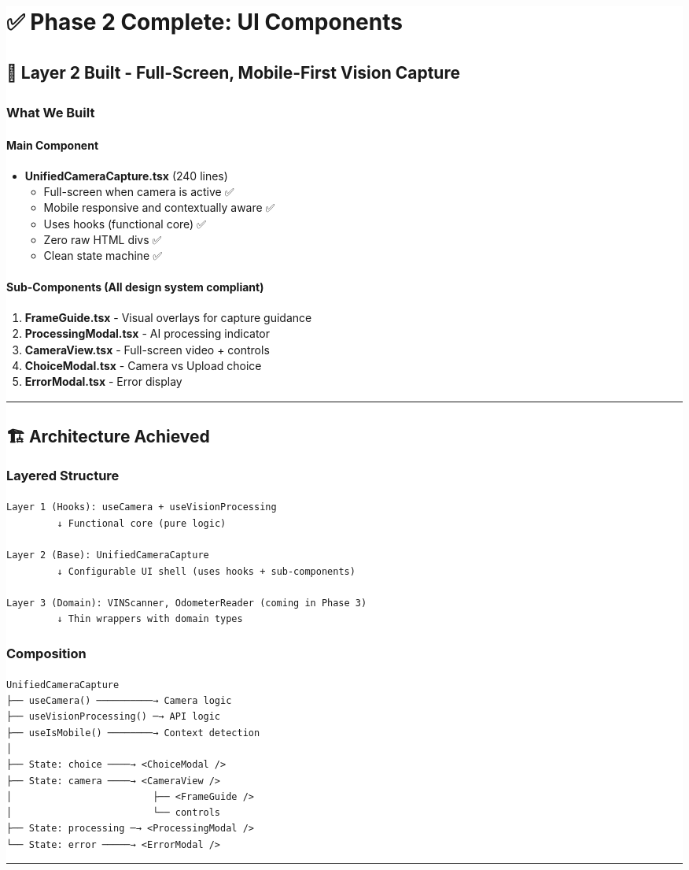 # ✅ Phase 2 Complete: UI Components

## 🎉 **Layer 2 Built - Full-Screen, Mobile-First Vision Capture**

### What We Built

#### **Main Component**
- **UnifiedCameraCapture.tsx** (240 lines)
  - Full-screen when camera is active ✅
  - Mobile responsive and contextually aware ✅
  - Uses hooks (functional core) ✅
  - Zero raw HTML divs ✅
  - Clean state machine ✅

#### **Sub-Components** (All design system compliant)
1. **FrameGuide.tsx** - Visual overlays for capture guidance
2. **ProcessingModal.tsx** - AI processing indicator
3. **CameraView.tsx** - Full-screen video + controls
4. **ChoiceModal.tsx** - Camera vs Upload choice
5. **ErrorModal.tsx** - Error display

---

## 🏗️ Architecture Achieved

### **Layered Structure**

```
Layer 1 (Hooks): useCamera + useVisionProcessing
         ↓ Functional core (pure logic)
         
Layer 2 (Base): UnifiedCameraCapture
         ↓ Configurable UI shell (uses hooks + sub-components)
         
Layer 3 (Domain): VINScanner, OdometerReader (coming in Phase 3)
         ↓ Thin wrappers with domain types
```

### **Composition**

```tsx
UnifiedCameraCapture
├── useCamera() ──────────→ Camera logic
├── useVisionProcessing() ─→ API logic
├── useIsMobile() ────────→ Context detection
│
├── State: choice ────→ <ChoiceModal />
├── State: camera ────→ <CameraView />
│                         ├── <FrameGuide />
│                         └── controls
├── State: processing ─→ <ProcessingModal />
└── State: error ─────→ <ErrorModal />
```

---